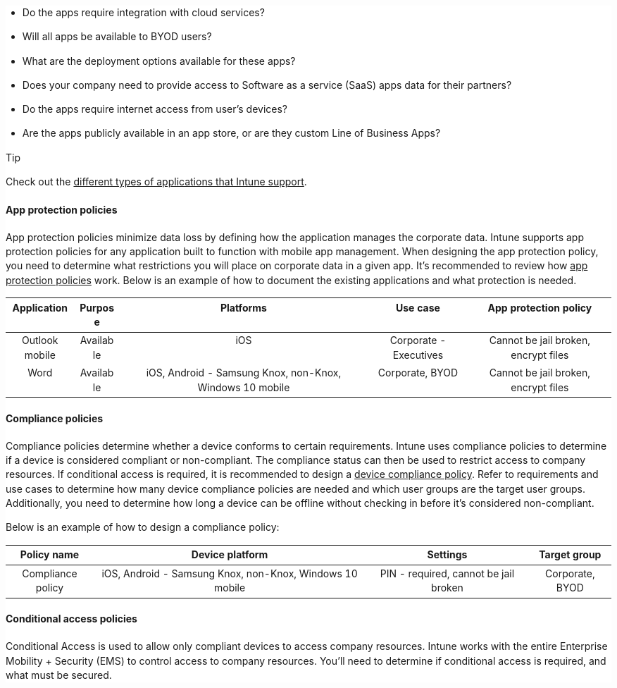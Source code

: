 -   Do the apps require integration with cloud services?

-   Will all apps be available to BYOD users?

-   What are the deployment options available for these apps?

-   Does your company need to provide access to Software as a service (SaaS) apps data for their partners?

-   Do the apps require internet access from user’s devices?

-   Are the apps publicly available in an app store, or are they custom Line of Business Apps?


>[!TIP]
> Check out the [different types of applications that Intune support](https://docs.microsoft.com/intune/deploy-use/add-apps).

#### App protection policies

App protection policies minimize data loss by defining how the application manages the corporate data. Intune supports app protection policies for any application built to function with mobile app management. When designing the app protection policy, you need to determine what restrictions you will place on corporate data in a given app. It’s recommended to review how [app protection policies](https://docs.microsoft.com/intune/deploy-use/protect-app-data-using-mobile-app-management-policies-with-microsoft-intune) work. Below is an example of how to document the existing applications and what protection is needed.

| **Application** | **Purpose** | **Platforms** | **Use case** | **App protection policy** |
|:---:|:---:|:---:|:---:|:---:|
| Outlook mobile  | Available | iOS | Corporate - Executives | Cannot be jail broken, encrypt files |                                                         
| Word | Available | iOS, Android - Samsung Knox, non-Knox, Windows 10 mobile | Corporate, BYOD | Cannot be jail broken, encrypt files |                                                         

#### Compliance policies

Compliance policies determine whether a device conforms to certain requirements. Intune uses compliance policies to determine if a device is considered compliant or non-compliant. The compliance status can then be used to restrict access to company resources. If conditional access is required, it is recommended to design a [device compliance policy](https://docs.microsoft.com/intune/deploy-use/introduction-to-device-compliance-policies-in-microsoft-intune). Refer to requirements and use cases to determine how many device compliance policies are needed and which user groups are the target user groups. Additionally, you need to determine how long a device can be offline without checking in before it’s considered non-compliant.

Below is an example of how to design a compliance policy:

| **Policy name** | **Device platform** | **Settings** | **Target group** |   
|:---:|:---:|:---:|:---:|
| Compliance policy | iOS, Android - Samsung Knox, non-Knox, Windows 10 mobile | PIN - required, cannot be jail broken | Corporate, BYOD |

#### Conditional access policies

Conditional Access is used to allow only compliant devices to access company resources. Intune works with the entire Enterprise Mobility + Security (EMS) to control access to company resources. You’ll need to determine if conditional access is required, and what must be secured.
